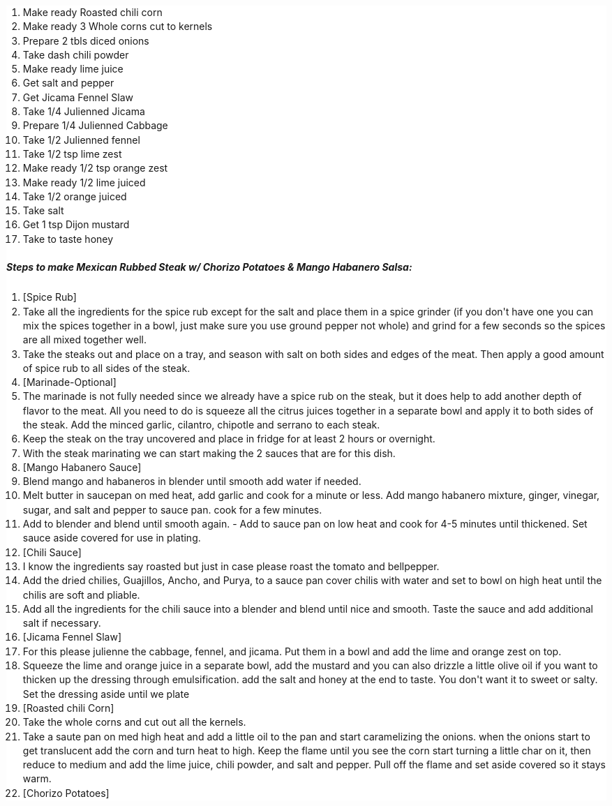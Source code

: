 1. Make ready  Roasted chili corn
1. Make ready 3 Whole corns cut to kernels
1. Prepare 2 tbls diced onions
1. Take dash chili powder
1. Make ready  lime juice
1. Get  salt and pepper
1. Get  Jicama Fennel Slaw
1. Take 1/4 Julienned Jicama
1. Prepare 1/4 Julienned Cabbage
1. Take 1/2 Julienned fennel
1. Take 1/2 tsp lime zest
1. Make ready 1/2 tsp orange zest
1. Make ready 1/2 lime juiced
1. Take 1/2 orange juiced
1. Take  salt
1. Get 1 tsp Dijon mustard
1. Take to taste honey






##### Steps to make Mexican Rubbed Steak w/ Chorizo Potatoes &amp; Mango Habanero Salsa:

1. [Spice Rub]
1. Take all the ingredients for the spice rub except for the salt and place them in a spice grinder (if you don&#39;t have one you can mix the spices together in a bowl, just make sure you use ground pepper not whole) and grind for a few seconds so the spices are all mixed together well.
1. Take the steaks out and place on a tray, and season with salt on both sides and edges of the meat. Then apply a good amount of spice rub to all sides of the steak.
1. [Marinade-Optional]
1. The marinade is not fully needed since we already have a spice rub on the steak, but it does help to add another depth of flavor to the meat. All you need to do is squeeze all the citrus juices together in a separate bowl and apply it to both sides of the steak. Add the minced garlic, cilantro, chipotle and serrano to each steak.
1. Keep the steak on the tray uncovered and place in fridge for at least 2 hours or overnight.
1. With the steak marinating we can start making the 2 sauces that are for this dish.
1. [Mango Habanero Sauce]
1. Blend mango and habaneros in blender until smooth add water if needed.
1. Melt butter in saucepan on med heat, add garlic and cook for a minute or less. Add mango habanero mixture, ginger, vinegar, sugar, and salt and pepper to sauce pan. cook for a few minutes.
1. Add to blender and blend until smooth again. - Add to sauce pan on low heat and cook for 4-5 minutes until thickened. Set sauce aside covered for use in plating.
1. [Chili Sauce]
1. I know the ingredients say roasted but just in case please roast the tomato and bellpepper.
1. Add the dried chilies, Guajillos, Ancho, and Purya, to a sauce pan cover chilis with water and set to bowl on high heat until the chilis are soft and pliable.
1. Add all the ingredients for the chili sauce into a blender and blend until nice and smooth. Taste the sauce and add additional salt if necessary.
1. [Jicama Fennel Slaw]
1. For this please julienne the cabbage, fennel, and jicama. Put them in a bowl and add the lime and orange zest on top.
1. Squeeze the lime and orange juice in a separate bowl, add the mustard and you can also drizzle a little olive oil if you want to thicken up the dressing through emulsification. add the salt and honey at the end to taste. You don&#39;t want it to sweet or salty. Set the dressing aside until we plate
1. [Roasted chili Corn]
1. Take the whole corns and cut out all the kernels.
1. Take a saute pan on med high heat and add a little oil to the pan and start caramelizing the onions. when the onions start to get translucent add the corn and turn heat to high. Keep the flame until you see the corn start turning a little char on it, then reduce to medium and add the lime juice, chili powder, and salt and pepper. Pull off the flame and set aside covered so it stays warm.
1. [Chorizo Potatoes]